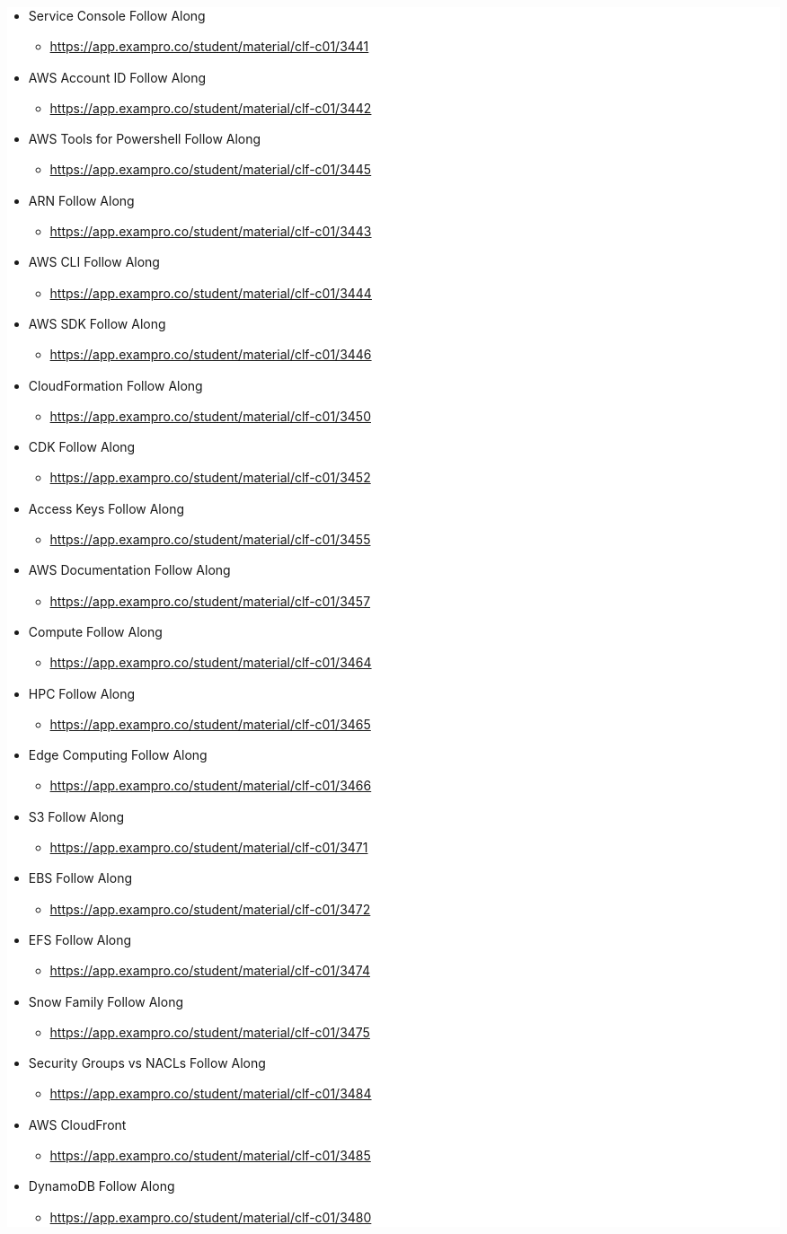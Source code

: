 - Service Console Follow Along
    - https://app.exampro.co/student/material/clf-c01/3441

- AWS Account ID Follow Along
    - https://app.exampro.co/student/material/clf-c01/3442

- AWS Tools for Powershell Follow Along
    - https://app.exampro.co/student/material/clf-c01/3445

- ARN Follow Along
    - https://app.exampro.co/student/material/clf-c01/3443

- AWS CLI Follow Along
    - https://app.exampro.co/student/material/clf-c01/3444

- AWS SDK Follow Along
    - https://app.exampro.co/student/material/clf-c01/3446

- CloudFormation Follow Along
    - https://app.exampro.co/student/material/clf-c01/3450

- CDK Follow Along
    - https://app.exampro.co/student/material/clf-c01/3452

- Access Keys Follow Along
    - https://app.exampro.co/student/material/clf-c01/3455

- AWS Documentation Follow Along
    - https://app.exampro.co/student/material/clf-c01/3457

- Compute Follow Along
    - https://app.exampro.co/student/material/clf-c01/3464

- HPC Follow Along
    - https://app.exampro.co/student/material/clf-c01/3465

- Edge Computing Follow Along
    - https://app.exampro.co/student/material/clf-c01/3466

- S3 Follow Along
    - https://app.exampro.co/student/material/clf-c01/3471

- EBS Follow Along
    - https://app.exampro.co/student/material/clf-c01/3472

- EFS Follow Along
    - https://app.exampro.co/student/material/clf-c01/3474

- Snow Family Follow Along
    - https://app.exampro.co/student/material/clf-c01/3475

- Security Groups vs NACLs Follow Along
    - https://app.exampro.co/student/material/clf-c01/3484

- AWS CloudFront
    - https://app.exampro.co/student/material/clf-c01/3485

- DynamoDB Follow Along
    - https://app.exampro.co/student/material/clf-c01/3480
